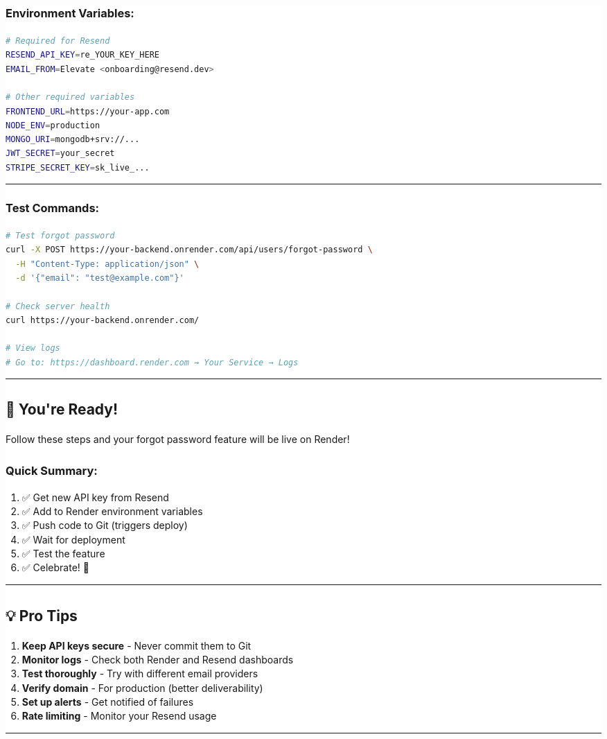 
### **Environment Variables:**

```bash
# Required for Resend
RESEND_API_KEY=re_YOUR_KEY_HERE
EMAIL_FROM=Elevate <onboarding@resend.dev>

# Other required variables
FRONTEND_URL=https://your-app.com
NODE_ENV=production
MONGO_URI=mongodb+srv://...
JWT_SECRET=your_secret
STRIPE_SECRET_KEY=sk_live_...
```

---

### **Test Commands:**

```bash
# Test forgot password
curl -X POST https://your-backend.onrender.com/api/users/forgot-password \
  -H "Content-Type: application/json" \
  -d '{"email": "test@example.com"}'

# Check server health
curl https://your-backend.onrender.com/

# View logs
# Go to: https://dashboard.render.com → Your Service → Logs
```

---

## 🎉 You're Ready!

Follow these steps and your forgot password feature will be live on Render!

### **Quick Summary:**
1. ✅ Get new API key from Resend
2. ✅ Add to Render environment variables
3. ✅ Push code to Git (triggers deploy)
4. ✅ Wait for deployment
5. ✅ Test the feature
6. ✅ Celebrate! 🎊

---

## 💡 Pro Tips

1. **Keep API keys secure** - Never commit them to Git
2. **Monitor logs** - Check both Render and Resend dashboards
3. **Test thoroughly** - Try with different email providers
4. **Verify domain** - For production (better deliverability)
5. **Set up alerts** - Get notified of failures
6. **Rate limiting** - Monitor your Resend usage

---